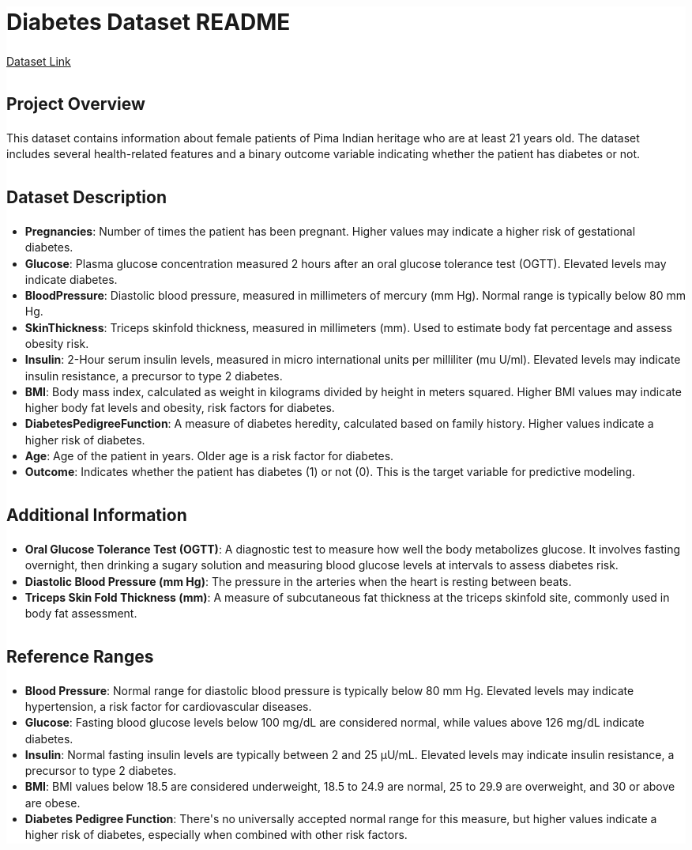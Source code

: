 # Diabetes Dataset README

[Dataset Link](https://www.kaggle.com/datasets/mathchi/diabetes-data-set/data)

## Project Overview

This dataset contains information about female patients of Pima Indian heritage who are at least 21 years old. The dataset includes several health-related features and a binary outcome variable indicating whether the patient has diabetes or not.

## Dataset Description

- **Pregnancies**: Number of times the patient has been pregnant. Higher values may indicate a higher risk of gestational diabetes.
- **Glucose**: Plasma glucose concentration measured 2 hours after an oral glucose tolerance test (OGTT). Elevated levels may indicate diabetes.
- **BloodPressure**: Diastolic blood pressure, measured in millimeters of mercury (mm Hg). Normal range is typically below 80 mm Hg.
- **SkinThickness**: Triceps skinfold thickness, measured in millimeters (mm). Used to estimate body fat percentage and assess obesity risk.
- **Insulin**: 2-Hour serum insulin levels, measured in micro international units per milliliter (mu U/ml). Elevated levels may indicate insulin resistance, a precursor to type 2 diabetes.
- **BMI**: Body mass index, calculated as weight in kilograms divided by height in meters squared. Higher BMI values may indicate higher body fat levels and obesity, risk factors for diabetes.
- **DiabetesPedigreeFunction**: A measure of diabetes heredity, calculated based on family history. Higher values indicate a higher risk of diabetes.
- **Age**: Age of the patient in years. Older age is a risk factor for diabetes.
- **Outcome**: Indicates whether the patient has diabetes (1) or not (0). This is the target variable for predictive modeling.

## Additional Information

- **Oral Glucose Tolerance Test (OGTT)**: A diagnostic test to measure how well the body metabolizes glucose. It involves fasting overnight, then drinking a sugary solution and measuring blood glucose levels at intervals to assess diabetes risk.
- **Diastolic Blood Pressure (mm Hg)**: The pressure in the arteries when the heart is resting between beats.
- **Triceps Skin Fold Thickness (mm)**: A measure of subcutaneous fat thickness at the triceps skinfold site, commonly used in body fat assessment.

## Reference Ranges

- **Blood Pressure**: Normal range for diastolic blood pressure is typically below 80 mm Hg. Elevated levels may indicate hypertension, a risk factor for cardiovascular diseases.
- **Glucose**: Fasting blood glucose levels below 100 mg/dL are considered normal, while values above 126 mg/dL indicate diabetes.
- **Insulin**: Normal fasting insulin levels are typically between 2 and 25 μU/mL. Elevated levels may indicate insulin resistance, a precursor to type 2 diabetes.
- **BMI**: BMI values below 18.5 are considered underweight, 18.5 to 24.9 are normal, 25 to 29.9 are overweight, and 30 or above are obese.
- **Diabetes Pedigree Function**: There's no universally accepted normal range for this measure, but higher values indicate a higher risk of diabetes, especially when combined with other risk factors.
